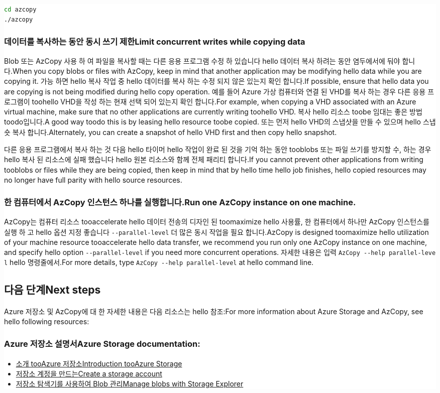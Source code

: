 ```bash
cd azcopy
./azcopy
```

### <a name="limit-concurrent-writes-while-copying-data"></a><span data-ttu-id="4f3e2-263">데이터를 복사하는 동안 동시 쓰기 제한</span><span class="sxs-lookup"><span data-stu-id="4f3e2-263">Limit concurrent writes while copying data</span></span>
<span data-ttu-id="4f3e2-264">Blob 또는 AzCopy 사용 하 여 파일을 복사할 때는 다른 응용 프로그램 수정 하 있습니다 hello 데이터 복사 하려는 동안 염두에서에 둬야 합니다.</span><span class="sxs-lookup"><span data-stu-id="4f3e2-264">When you copy blobs or files with AzCopy, keep in mind that another application may be modifying hello data while you are copying it.</span></span> <span data-ttu-id="4f3e2-265">가능 하면 hello 복사 작업 중 hello 데이터를 복사 하는 수정 되지 않은 있는지 확인 합니다.</span><span class="sxs-lookup"><span data-stu-id="4f3e2-265">If possible, ensure that hello data you are copying is not being modified during hello copy operation.</span></span> <span data-ttu-id="4f3e2-266">예를 들어 Azure 가상 컴퓨터와 연결 된 VHD를 복사 하는 경우 다른 응용 프로그램이 toohello VHD을 작성 하는 현재 선택 되어 있는지 확인 합니다.</span><span class="sxs-lookup"><span data-stu-id="4f3e2-266">For example, when copying a VHD associated with an Azure virtual machine, make sure that no other applications are currently writing toohello VHD.</span></span> <span data-ttu-id="4f3e2-267">복사 hello 리소스 toobe 임대는 좋은 방법 toodo입니다.</span><span class="sxs-lookup"><span data-stu-id="4f3e2-267">A good way toodo this is by leasing hello resource toobe copied.</span></span> <span data-ttu-id="4f3e2-268">또는 먼저 hello VHD의 스냅샷을 만들 수 있으며 hello 스냅숏 복사 합니다.</span><span class="sxs-lookup"><span data-stu-id="4f3e2-268">Alternately, you can create a snapshot of hello VHD first and then copy hello snapshot.</span></span>

<span data-ttu-id="4f3e2-269">다른 응용 프로그램에서 복사 하는 것 다음 hello 타이머 hello 작업이 완료 된 것을 기억 하는 동안 tooblobs 또는 파일 쓰기를 방지할 수, 하는 경우 hello 복사 된 리소스에 실패 했습니다 hello 원본 리소스와 함께 전체 패리티 합니다.</span><span class="sxs-lookup"><span data-stu-id="4f3e2-269">If you cannot prevent other applications from writing tooblobs or files while they are being copied, then keep in mind that by hello time hello job finishes, hello copied resources may no longer have full parity with hello source resources.</span></span>

### <a name="run-one-azcopy-instance-on-one-machine"></a><span data-ttu-id="4f3e2-270">한 컴퓨터에서 AzCopy 인스턴스 하나를 실행합니다.</span><span class="sxs-lookup"><span data-stu-id="4f3e2-270">Run one AzCopy instance on one machine.</span></span>
<span data-ttu-id="4f3e2-271">AzCopy는 컴퓨터 리소스 tooaccelerate hello 데이터 전송의 디자인 된 toomaximize hello 사용률, 한 컴퓨터에서 하나만 AzCopy 인스턴스를 실행 하 고 hello 옵션 지정 좋습니다 `--parallel-level` 더 많은 동시 작업을 필요 합니다.</span><span class="sxs-lookup"><span data-stu-id="4f3e2-271">AzCopy is designed toomaximize hello utilization of your machine resource tooaccelerate hello data transfer, we recommend you run only one AzCopy instance on one machine, and specify hello option `--parallel-level` if you need more concurrent operations.</span></span> <span data-ttu-id="4f3e2-272">자세한 내용은 입력 `AzCopy --help parallel-level` hello 명령줄에서.</span><span class="sxs-lookup"><span data-stu-id="4f3e2-272">For more details, type `AzCopy --help parallel-level` at hello command line.</span></span>

## <a name="next-steps"></a><span data-ttu-id="4f3e2-273">다음 단계</span><span class="sxs-lookup"><span data-stu-id="4f3e2-273">Next steps</span></span>
<span data-ttu-id="4f3e2-274">Azure 저장소 및 AzCopy에 대 한 자세한 내용은 다음 리소스는 hello 참조:</span><span class="sxs-lookup"><span data-stu-id="4f3e2-274">For more information about Azure Storage and AzCopy, see hello following resources:</span></span>

### <a name="azure-storage-documentation"></a><span data-ttu-id="4f3e2-275">Azure 저장소 설명서</span><span class="sxs-lookup"><span data-stu-id="4f3e2-275">Azure Storage documentation:</span></span>
* [<span data-ttu-id="4f3e2-276">소개 tooAzure 저장소</span><span class="sxs-lookup"><span data-stu-id="4f3e2-276">Introduction tooAzure Storage</span></span>](storage-introduction.md)
* [<span data-ttu-id="4f3e2-277">저장소 계정을 만드는</span><span class="sxs-lookup"><span data-stu-id="4f3e2-277">Create a storage account</span></span>](storage-create-storage-account.md)
* [<span data-ttu-id="4f3e2-278">저장소 탐색기를 사용하여 Blob 관리</span><span class="sxs-lookup"><span data-stu-id="4f3e2-278">Manage blobs with Storage Explorer</span></span>](https://docs.microsoft.com/en-us/azure/vs-azure-tools-storage-explorer-blobs)